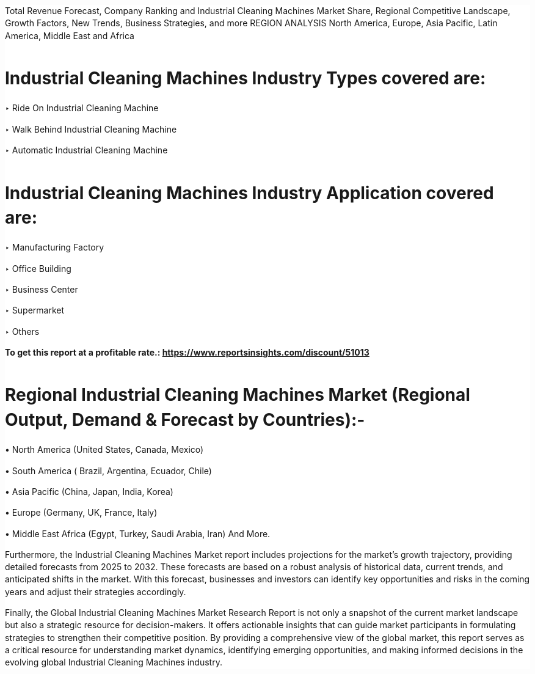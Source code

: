 <td>Total Revenue Forecast, Company Ranking and Industrial Cleaning Machines Market Share, Regional Competitive Landscape, Growth Factors, New Trends, Business Strategies, and more</td>
</tr>
<tr>
<td>REGION ANALYSIS</td>
<td>North America, Europe, Asia Pacific, Latin America, Middle East and Africa</td>
</tr>
</table>

# <strong>Industrial Cleaning Machines Industry Types covered are:</strong>

‣ Ride On Industrial Cleaning Machine

‣ Walk Behind Industrial Cleaning Machine

‣ Automatic Industrial Cleaning Machine

# <strong>Industrial Cleaning Machines Industry Application covered are:</strong>

‣ Manufacturing Factory

‣ Office Building

‣ Business Center

‣ Supermarket

‣ Others

<strong>To get this report at a profitable rate.: <a href=https://www.reportsinsights.com/discount/51013>https://www.reportsinsights.com/discount/51013</a></strong>

# <strong>Regional Industrial Cleaning Machines Market (Regional Output, Demand &amp; Forecast by Countries):-</strong>

• North America (United States, Canada, Mexico)

• South America ( Brazil, Argentina, Ecuador, Chile)

• Asia Pacific (China, Japan, India, Korea)

• Europe (Germany, UK, France, Italy)

• Middle East Africa (Egypt, Turkey, Saudi Arabia, Iran) And More.

Furthermore, the Industrial Cleaning Machines Market report includes projections for the market’s growth trajectory, providing detailed forecasts from 2025 to 2032. These forecasts are based on a robust analysis of historical data, current trends, and anticipated shifts in the market. With this forecast, businesses and investors can identify key opportunities and risks in the coming years and adjust their strategies accordingly.

Finally, the Global Industrial Cleaning Machines Market Research Report is not only a snapshot of the current market landscape but also a strategic resource for decision-makers. It offers actionable insights that can guide market participants in formulating strategies to strengthen their competitive position. By providing a comprehensive view of the global market, this report serves as a critical resource for understanding market dynamics, identifying emerging opportunities, and making informed decisions in the evolving global Industrial Cleaning Machines industry.
